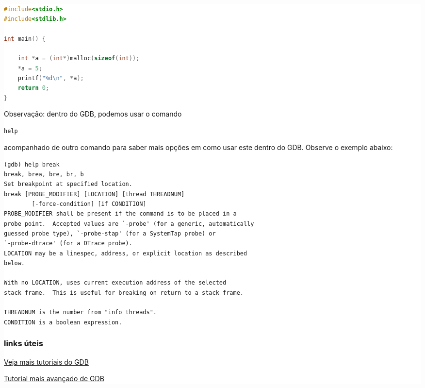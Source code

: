 ```c
#include<stdio.h>
#include<stdlib.h>

int main() {

    int *a = (int*)malloc(sizeof(int));
    *a = 5;
    printf("%d\n", *a);
    return 0;
}
```
  
Observação: dentro do GDB, podemos usar o comando

```
help
```
  
acompanhado de outro comando para saber mais opções em como usar este dentro do GDB. Observe o exemplo abaixo:

```
(gdb) help break
break, brea, bre, br, b
Set breakpoint at specified location.
break [PROBE_MODIFIER] [LOCATION] [thread THREADNUM]
        [-force-condition] [if CONDITION]
PROBE_MODIFIER shall be present if the command is to be placed in a
probe point.  Accepted values are `-probe' (for a generic, automatically
guessed probe type), `-probe-stap' (for a SystemTap probe) or 
`-probe-dtrace' (for a DTrace probe).
LOCATION may be a linespec, address, or explicit location as described
below.

With no LOCATION, uses current execution address of the selected
stack frame.  This is useful for breaking on return to a stack frame.

THREADNUM is the number from "info threads".
CONDITION is a boolean expression.
```
 
### links úteis

[Veja mais tutoriais do GDB](https://www.ic.unicamp.br/~rafael/materiais/gdb.html)

[Tutorial mais avançado de GDB](https://www.cprogramming.com/gdb.html)

